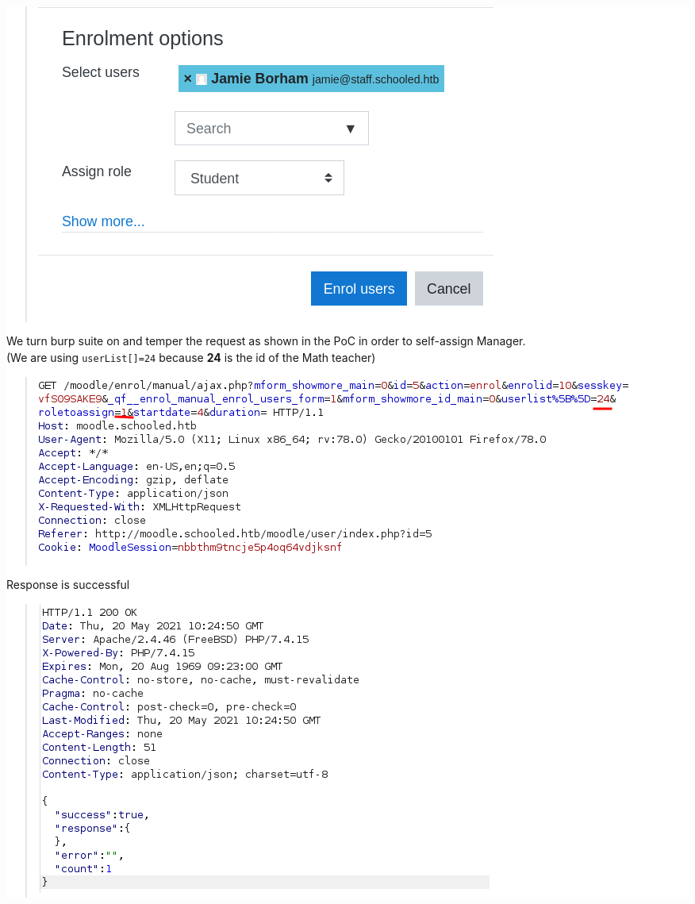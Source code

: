 >![](imgs/20210520-121949.png)



We turn burp suite on and temper the request as shown in the PoC in order to self-assign Manager.  
(We are using `userList[]=24` because **24** is the id of the Math teacher)

>![](imgs/20210520-122613.png)

Response is successful

>![](imgs/20210520-122720.png)
